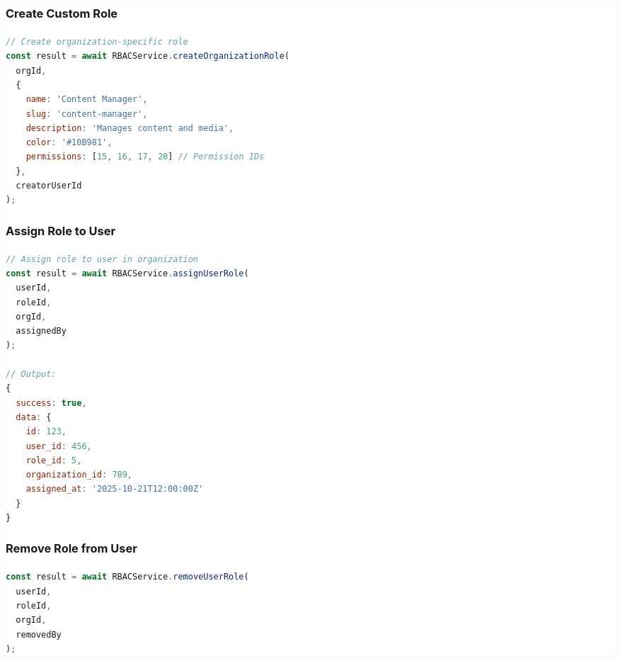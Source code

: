 
### Create Custom Role

```javascript
// Create organization-specific role
const result = await RBACService.createOrganizationRole(
  orgId,
  {
    name: 'Content Manager',
    slug: 'content-manager',
    description: 'Manages content and media',
    color: '#10B981',
    permissions: [15, 16, 17, 20] // Permission IDs
  },
  creatorUserId
);
```

### Assign Role to User

```javascript
// Assign role to user in organization
const result = await RBACService.assignUserRole(
  userId,
  roleId,
  orgId,
  assignedBy
);

// Output:
{
  success: true,
  data: {
    id: 123,
    user_id: 456,
    role_id: 5,
    organization_id: 789,
    assigned_at: '2025-10-21T12:00:00Z'
  }
}
```

### Remove Role from User

```javascript
const result = await RBACService.removeUserRole(
  userId,
  roleId,
  orgId,
  removedBy
);
```
